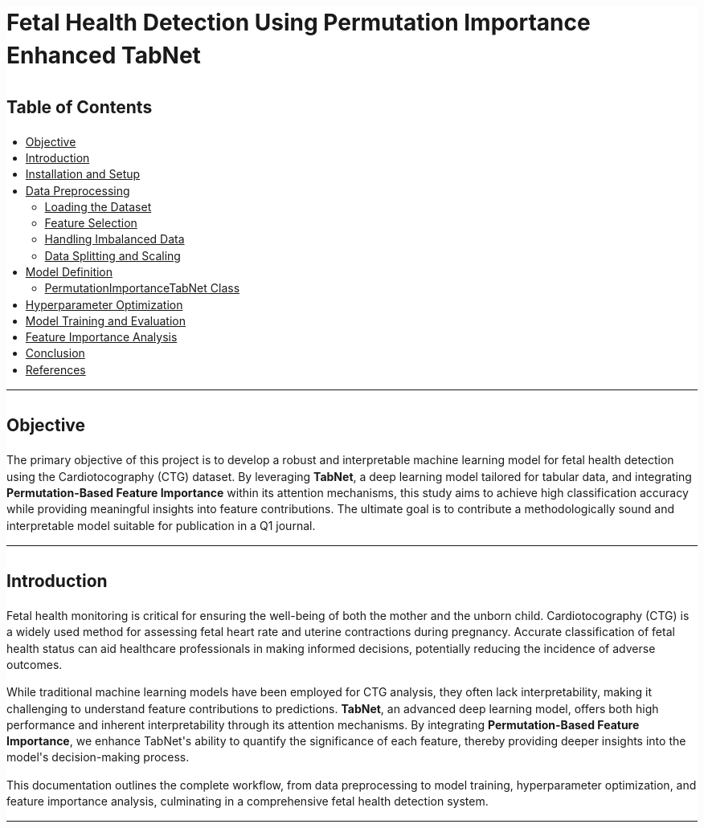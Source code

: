 # Fetal Health Detection Using Permutation Importance Enhanced TabNet

## Table of Contents

- [Objective](#objective)
- [Introduction](#introduction)
- [Installation and Setup](#installation-and-setup)
- [Data Preprocessing](#data-preprocessing)
  - [Loading the Dataset](#loading-the-dataset)
  - [Feature Selection](#feature-selection)
  - [Handling Imbalanced Data](#handling-imbalanced-data)
  - [Data Splitting and Scaling](#data-splitting-and-scaling)
- [Model Definition](#model-definition)
  - [PermutationImportanceTabNet Class](#permutationimportancetabnet-class)
- [Hyperparameter Optimization](#hyperparameter-optimization)
- [Model Training and Evaluation](#model-training-and-evaluation)
- [Feature Importance Analysis](#feature-importance-analysis)
- [Conclusion](#conclusion)
- [References](#references)

---

## Objective

The primary objective of this project is to develop a robust and interpretable machine learning model for fetal health detection using the Cardiotocography (CTG) dataset. By leveraging **TabNet**, a deep learning model tailored for tabular data, and integrating **Permutation-Based Feature Importance** within its attention mechanisms, this study aims to achieve high classification accuracy while providing meaningful insights into feature contributions. The ultimate goal is to contribute a methodologically sound and interpretable model suitable for publication in a Q1 journal.

---

## Introduction

Fetal health monitoring is critical for ensuring the well-being of both the mother and the unborn child. Cardiotocography (CTG) is a widely used method for assessing fetal heart rate and uterine contractions during pregnancy. Accurate classification of fetal health status can aid healthcare professionals in making informed decisions, potentially reducing the incidence of adverse outcomes.

While traditional machine learning models have been employed for CTG analysis, they often lack interpretability, making it challenging to understand feature contributions to predictions. **TabNet**, an advanced deep learning model, offers both high performance and inherent interpretability through its attention mechanisms. By integrating **Permutation-Based Feature Importance**, we enhance TabNet's ability to quantify the significance of each feature, thereby providing deeper insights into the model's decision-making process.

This documentation outlines the complete workflow, from data preprocessing to model training, hyperparameter optimization, and feature importance analysis, culminating in a comprehensive fetal health detection system.

---